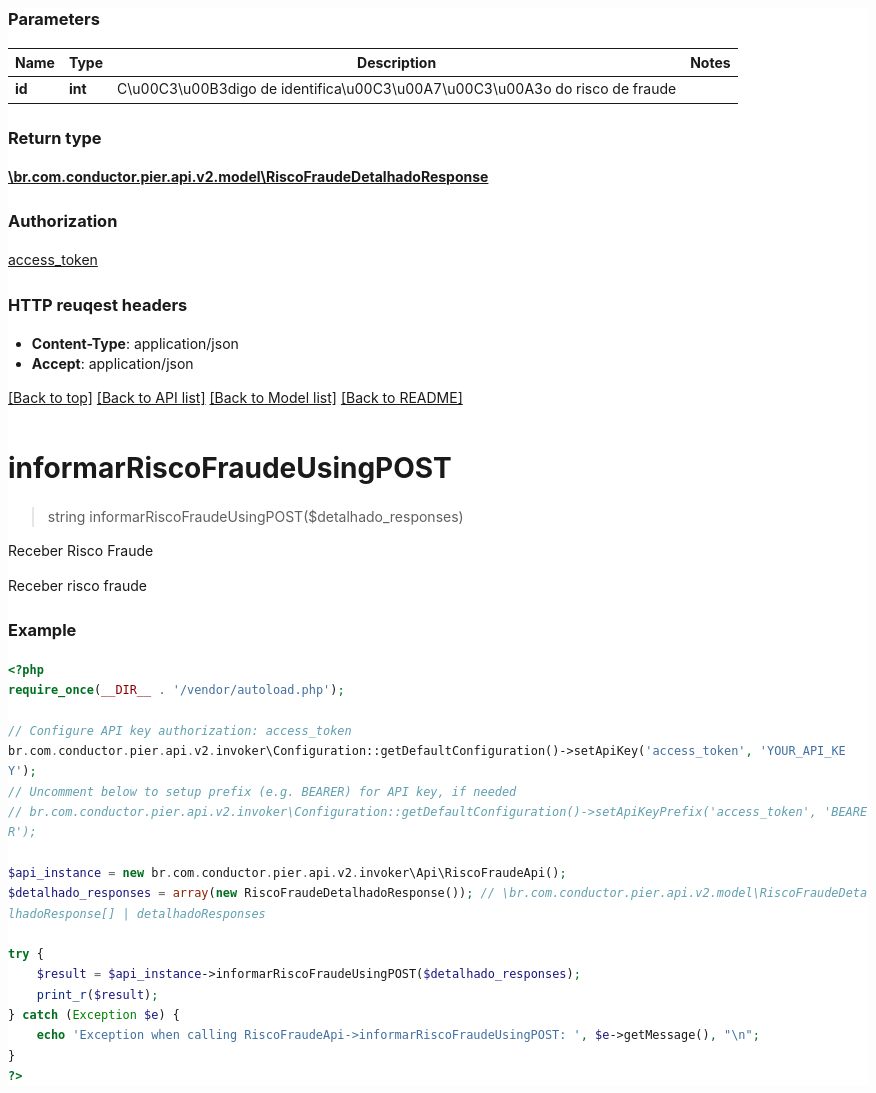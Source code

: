 ### Parameters

Name | Type | Description  | Notes
------------- | ------------- | ------------- | -------------
 **id** | **int**| C\u00C3\u00B3digo de identifica\u00C3\u00A7\u00C3\u00A3o do risco de fraude | 

### Return type

[**\br.com.conductor.pier.api.v2.model\RiscoFraudeDetalhadoResponse**](RiscoFraudeDetalhadoResponse.md)

### Authorization

[access_token](../README.md#access_token)

### HTTP reuqest headers

 - **Content-Type**: application/json
 - **Accept**: application/json

[[Back to top]](#) [[Back to API list]](../README.md#documentation-for-api-endpoints) [[Back to Model list]](../README.md#documentation-for-models) [[Back to README]](../README.md)

# **informarRiscoFraudeUsingPOST**
> string informarRiscoFraudeUsingPOST($detalhado_responses)

Receber Risco Fraude

Receber risco fraude

### Example 
```php
<?php
require_once(__DIR__ . '/vendor/autoload.php');

// Configure API key authorization: access_token
br.com.conductor.pier.api.v2.invoker\Configuration::getDefaultConfiguration()->setApiKey('access_token', 'YOUR_API_KEY');
// Uncomment below to setup prefix (e.g. BEARER) for API key, if needed
// br.com.conductor.pier.api.v2.invoker\Configuration::getDefaultConfiguration()->setApiKeyPrefix('access_token', 'BEARER');

$api_instance = new br.com.conductor.pier.api.v2.invoker\Api\RiscoFraudeApi();
$detalhado_responses = array(new RiscoFraudeDetalhadoResponse()); // \br.com.conductor.pier.api.v2.model\RiscoFraudeDetalhadoResponse[] | detalhadoResponses

try { 
    $result = $api_instance->informarRiscoFraudeUsingPOST($detalhado_responses);
    print_r($result);
} catch (Exception $e) {
    echo 'Exception when calling RiscoFraudeApi->informarRiscoFraudeUsingPOST: ', $e->getMessage(), "\n";
}
?>
```
